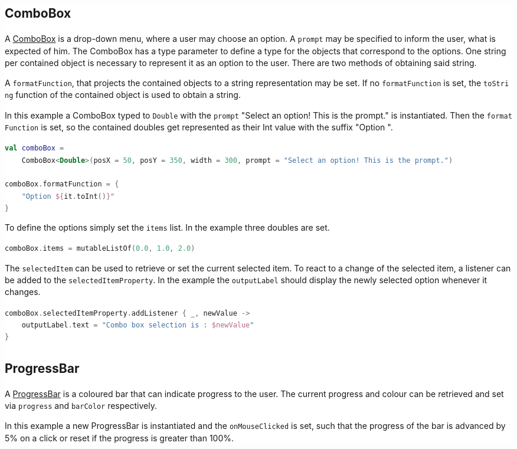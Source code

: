 ## ComboBox
A [ComboBox][ComboBoxKDoc] is a drop-down menu, where a user may choose an option. A ``prompt`` may be specified to
inform the user, what is expected of him. The ComboBox has a type parameter to define a type for the objects that
correspond to the options. One string per contained object is necessary to represent it as an option to the user. 
There are two methods of obtaining said string.

A ``formatFunction``, that projects the contained objects to a string representation may be set. If
no ``formatFunction`` is set, the ``toString``
function of the contained object is used to obtain a string.

In this example a ComboBox typed to ``Double`` with the ``prompt`` "Select an option! This is the prompt." is
instantiated. Then the ``formatFunction`` is set, so the contained doubles get represented as their Int value with the
suffix "Option ".

````kotlin
val comboBox =
	ComboBox<Double>(posX = 50, posY = 350, width = 300, prompt = "Select an option! This is the prompt.")

comboBox.formatFunction = {
	"Option ${it.toInt()}"
}
````

To define the options simply set the ``items`` list. In the example three doubles are set.

````kotlin
comboBox.items = mutableListOf(0.0, 1.0, 2.0)
````

The ``selectedItem`` can be used to retrieve or set the current selected item. To react to a change of the selected
item, a listener can be added to the ``selectedItemProperty``. In the example the ``outputLabel`` should display the
newly selected option whenever it changes.

````kotlin
comboBox.selectedItemProperty.addListener { _, newValue ->
	outputLabel.text = "Combo box selection is : $newValue"
}
````

## ProgressBar
A [ProgressBar][ProgressBarKDoc] is a coloured bar that can indicate progress to the user. The current progress and
colour can be retrieved and set via ``progress`` and ``barColor`` respectively.

In this example a new ProgressBar is instantiated and the ``onMouseClicked`` is set, such that the progress of the 
bar is
advanced by 5% on a click or reset if the progress is greater than 100%.


[LabelKDoc]: https://tudo-aqua.github.io/bgw/kotlin-docs/bgw-core/tools.aqua.bgw.components.uicomponents/-label/index.html
[ButtonKDoc]: https://tudo-aqua.github.io/bgw/kotlin-docs/bgw-core/tools.aqua.bgw.components.uicomponents/-button/index.html
[CheckBoxKDoc]: https://tudo-aqua.github.io/bgw/kotlin-docs/bgw-core/tools.aqua.bgw.components.uicomponents/-check-box/index.html
[ColorPickerKDoc]: https://tudo-aqua.github.io/bgw/kotlin-docs/bgw-core/tools.aqua.bgw.components.uicomponents/-color-picker/index.html
[ComboBoxKDoc]: https://tudo-aqua.github.io/bgw/kotlin-docs/bgw-core/tools.aqua.bgw.components.uicomponents/-combo-box/index.html
[ProgressBarKDoc]: https://tudo-aqua.github.io/bgw/kotlin-docs/bgw-core/tools.aqua.bgw.components.uicomponents/-progress-bar/index.html
[ToggleButtonKDoc]: https://tudo-aqua.github.io/bgw/kotlin-docs/bgw-core/tools.aqua.bgw.components.uicomponents/-toggle-button/index.html
[RadioButtonKDoc]: https://tudo-aqua.github.io/bgw/kotlin-docs/bgw-core/tools.aqua.bgw.components.uicomponents/-radio-button/index.html
[ToggleGroupKDoc]: https://tudo-aqua.github.io/bgw/kotlin-docs/bgw-core/tools.aqua.bgw.components.uicomponents/-toggle-group/index.html
[TextAreaKDoc]: https://tudo-aqua.github.io/bgw/kotlin-docs/bgw-core/tools.aqua.bgw.components.uicomponents/-text-area/index.html
[TextFieldKDoc]: https://tudo-aqua.github.io/bgw/kotlin-docs/bgw-core/tools.aqua.bgw.components.uicomponents/-text-field/index.html
[ListViewKDoc]: https://tudo-aqua.github.io/bgw/kotlin-docs/bgw-core/tools.aqua.bgw.components.uicomponents/-list-view/index.html
[TableViewKDoc]: https://tudo-aqua.github.io/bgw/kotlin-docs/bgw-core/tools.aqua.bgw.components.uicomponents/-table-view/index.html
[TableColumnKDoc]: https://tudo-aqua.github.io/bgw/kotlin-docs/bgw-core/tools.aqua.bgw.components.uicomponents/-table-column/index.html
[UIComponentKDoc]: https://tudo-aqua.github.io/bgw/kotlin-docs/bgw-core/tools.aqua.bgw.components.uicomponents/-u-i-component/index.htm
[LabeledUIComponentKDoc]: https://tudo-aqua.github.io/bgw/kotlin-docs/bgw-core/tools.aqua.bgw.components.uicomponents/-labeled-u-i-component/index.html
[TextInputUIComponentKDoc]: https://tudo-aqua.github.io/bgw/kotlin-docs/bgw-core/tools.aqua.bgw.components.uicomponents/-text-input-u-i-component/index.html
[ComponentViewDoc]: https://tudo-aqua.github.io/bgw/components/componentview/componentview.html
[UserInputDoc]: https://tudo-aqua.github.io/bgw/concepts/user-input/UserInput.html